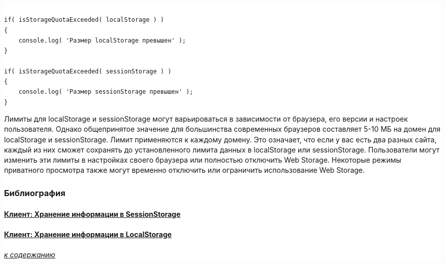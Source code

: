 ```

if( isStorageQuotaExceeded( localStorage ) )
{
    console.log( 'Размер localStorage превышен' );
}

if( isStorageQuotaExceeded( sessionStorage ) )
{
    console.log( 'Размер sessionStorage превышен' );
}
```

Лимиты для localStorage и sessionStorage могут варьироваться в зависимости от браузера, его версии и настроек пользователя. Однако общепринятое значение для большинства современных браузеров составляет 5-10 МБ на домен для localStorage и sessionStorage. Лимит применяются к каждому домену. Это означает, что если у вас есть два разных сайта, каждый из них сможет сохранять до установленного лимита данных в localStorage или sessionStorage. Пользователи могут изменить эти лимиты в настройках своего браузера или полностью отключить Web Storage. Некоторые режимы приватного просмотра также могут временно отключить или ограничить использование Web Storage.


### Библиография

#### [Клиент: Хранение информации в SessionStorage](https://developer.donnoval.ru/sessionstorage/)

#### [Клиент: Хранение информации в LocalStorage](https://developer.donnoval.ru/localstorage/)

###### [к содержанию](#%D0%BF%D1%80%D0%B8%D0%BC%D0%B5%D1%80-%D1%84%D0%B0%D0%B9%D0%BB%D0%B0-php.ini-%D0%B8-o%D0%BF%D0%B8%D1%81%D0%B0%D0%BD%D0%B8%D0%B5-%D0%B5%D0%B3%D0%BE-%D0%B4%D0%B8%D1%80%D0%B5%D0%BA%D1%82%D0%B8%D0%B2)
